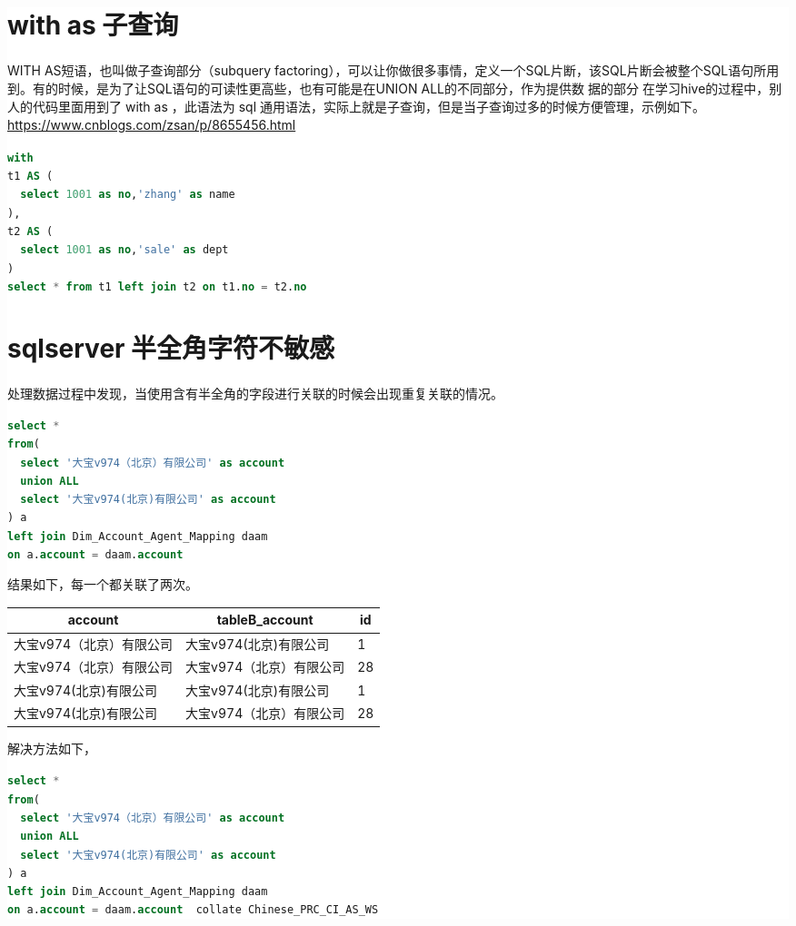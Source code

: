  
# with as 子查询
  WITH AS短语，也叫做子查询部分（subquery factoring），可以让你做很多事情，定义一个SQL片断，该SQL片断会被整个SQL语句所用到。有的时候，是为了让SQL语句的可读性更高些，也有可能是在UNION ALL的不同部分，作为提供数
据的部分
  在学习hive的过程中，别人的代码里面用到了 with as ，此语法为 sql 通用语法，实际上就是子查询，但是当子查询过多的时候方便管理，示例如下。
  https://www.cnblogs.com/zsan/p/8655456.html
  
``` sql
with 
t1 AS (
  select 1001 as no,'zhang' as name 
),
t2 AS (
  select 1001 as no,'sale' as dept 
)
select * from t1 left join t2 on t1.no = t2.no

```

# sqlserver 半全角字符不敏感

处理数据过程中发现，当使用含有半全角的字段进行关联的时候会出现重复关联的情况。

``` sql
select *
from(
  select '大宝v974（北京）有限公司' as account
  union ALL
  select '大宝v974(北京)有限公司' as account
) a
left join Dim_Account_Agent_Mapping daam
on a.account = daam.account 

```
结果如下，每一个都关联了两次。

| account         | tableB\_account | id |
|-----------------|-----------------|----|
| 大宝v974（北京）有限公司   | 大宝v974\(北京\)有限公司 | 1  |
| 大宝v974（北京）有限公司   | 大宝v974（北京）有限公司   | 28 |
| 大宝v974\(北京\)有限公司 | 大宝v974\(北京\)有限公司 | 1  |
| 大宝v974\(北京\)有限公司 | 大宝v974（北京）有限公司   | 28 |

解决方法如下，

``` sql
select *
from(
  select '大宝v974（北京）有限公司' as account
  union ALL
  select '大宝v974(北京)有限公司' as account
) a
left join Dim_Account_Agent_Mapping daam
on a.account = daam.account  collate Chinese_PRC_CI_AS_WS

```
